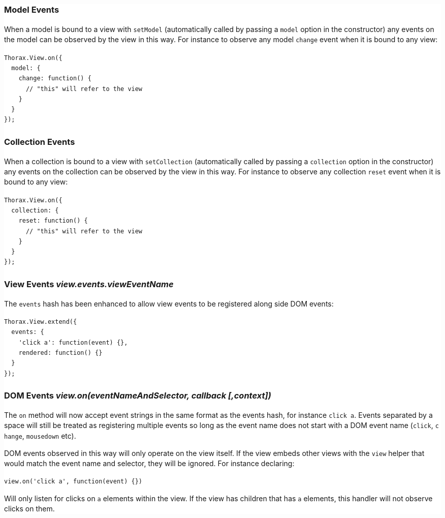 ### Model Events

When a model is bound to a view with `setModel` (automatically called by passing a `model` option in the constructor) any events on the model can be observed by the view in this way. For instance to observe any model `change` event when it is bound to any view:

    Thorax.View.on({
      model: {
        change: function() {
          // "this" will refer to the view
        }
      }
    });

### Collection Events

When a collection is bound to a view with `setCollection` (automatically called by passing a `collection` option in the constructor) any events on the collection can be observed by the view in this way. For instance to observe any collection `reset` event when it is bound to any view:

    Thorax.View.on({
      collection: {
        reset: function() {
          // "this" will refer to the view
        }
      }
    });

### View Events *view.events.viewEventName*

The `events` hash has been enhanced to allow view events to be registered along side DOM events:

    Thorax.View.extend({
      events: {
        'click a': function(event) {},
        rendered: function() {}
      }
    });

### DOM Events *view.on(eventNameAndSelector, callback [,context])*

The `on` method will now accept event strings in the same format as the events hash, for instance `click a`. Events separated by a space will still be treated as registering multiple events so long as the event name does not start with a DOM event name (`click`, `change`, `mousedown` etc).

DOM events observed in this way will only operate on the view itself. If the view embeds other views with the `view` helper that would match the event name and selector, they will be ignored. For instance declaring:

    view.on('click a', function(event) {})

Will only listen for clicks on `a` elements within the view. If the view has children that has `a` elements, this handler will not observe clicks on them.
